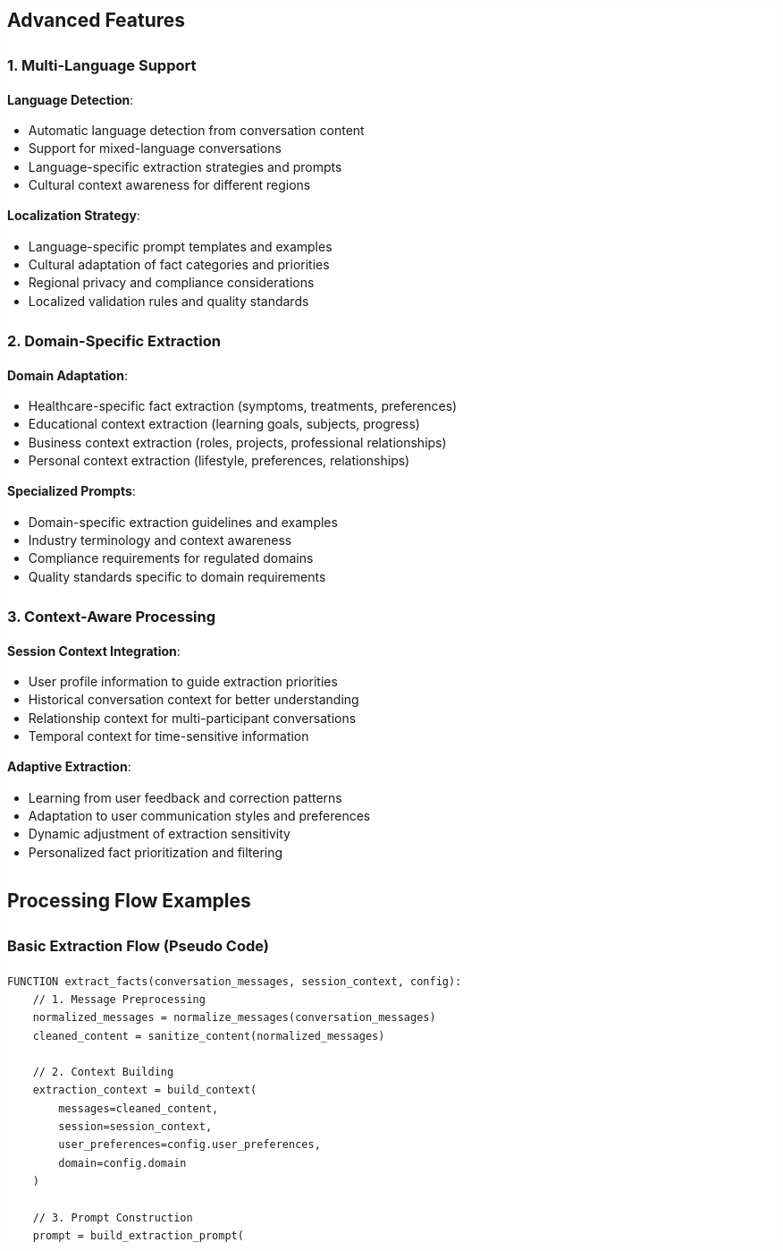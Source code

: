 ## Advanced Features

### 1. Multi-Language Support

**Language Detection**:
- Automatic language detection from conversation content
- Support for mixed-language conversations
- Language-specific extraction strategies and prompts
- Cultural context awareness for different regions

**Localization Strategy**:
- Language-specific prompt templates and examples
- Cultural adaptation of fact categories and priorities
- Regional privacy and compliance considerations
- Localized validation rules and quality standards

### 2. Domain-Specific Extraction

**Domain Adaptation**:
- Healthcare-specific fact extraction (symptoms, treatments, preferences)
- Educational context extraction (learning goals, subjects, progress)
- Business context extraction (roles, projects, professional relationships)
- Personal context extraction (lifestyle, preferences, relationships)

**Specialized Prompts**:
- Domain-specific extraction guidelines and examples
- Industry terminology and context awareness
- Compliance requirements for regulated domains
- Quality standards specific to domain requirements

### 3. Context-Aware Processing

**Session Context Integration**:
- User profile information to guide extraction priorities
- Historical conversation context for better understanding
- Relationship context for multi-participant conversations
- Temporal context for time-sensitive information

**Adaptive Extraction**:
- Learning from user feedback and correction patterns
- Adaptation to user communication styles and preferences
- Dynamic adjustment of extraction sensitivity
- Personalized fact prioritization and filtering

## Processing Flow Examples

### Basic Extraction Flow (Pseudo Code)

```
FUNCTION extract_facts(conversation_messages, session_context, config):
    // 1. Message Preprocessing
    normalized_messages = normalize_messages(conversation_messages)
    cleaned_content = sanitize_content(normalized_messages)
    
    // 2. Context Building
    extraction_context = build_context(
        messages=cleaned_content,
        session=session_context,
        user_preferences=config.user_preferences,
        domain=config.domain
    )
    
    // 3. Prompt Construction
    prompt = build_extraction_prompt(
```
